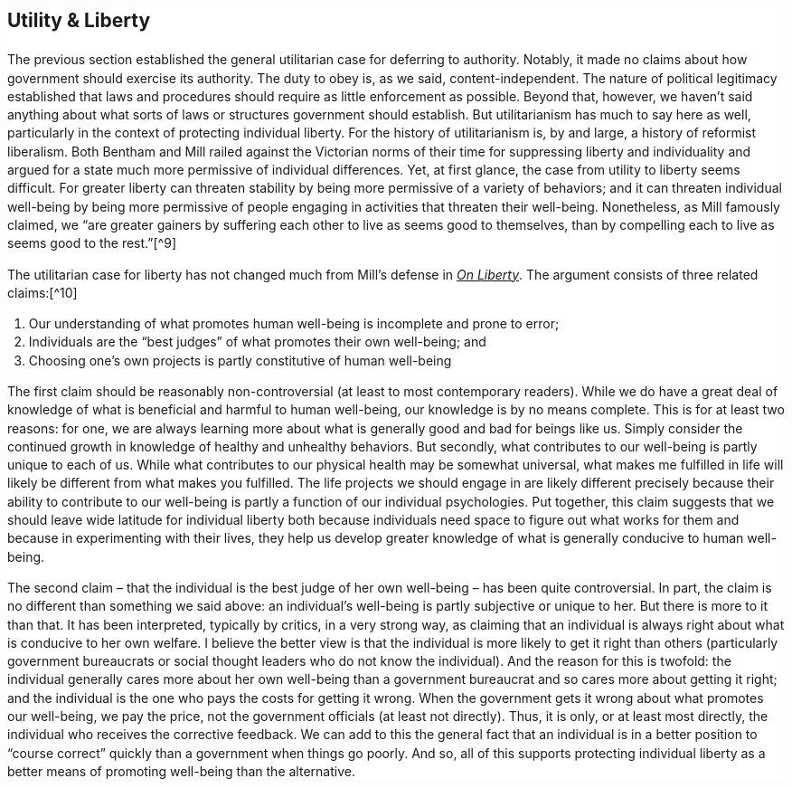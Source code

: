 ## Utility & Liberty

The previous section established the general utilitarian case for deferring to authority. Notably, it made no claims about how government should exercise its authority. The duty to obey is, as we said, content-independent. The nature of political legitimacy established that laws and procedures should require as little enforcement as possible. Beyond that, however, we haven’t said anything about what sorts of laws or structures government should establish. But utilitarianism has much to say here as well, particularly in the context of protecting individual liberty. For the history of utilitarianism is, by and large, a history of reformist liberalism. Both Bentham and Mill railed against the Victorian norms of their time for suppressing liberty and individuality and argued for a state much more permissive of individual differences. Yet, at first glance, the case from utility to liberty seems difficult. For greater liberty can threaten stability by being more permissive of a variety of behaviors; and it can threaten individual well-being by being more permissive of people engaging in activities that threaten their well-being. Nonetheless, as Mill famously claimed, we “are greater gainers by suffering each other to live as seems good to themselves, than by compelling each to live as seems good to the rest.”[^9]

The utilitarian case for liberty has not changed much from Mill’s defense in *[On Liberty](https://www.utilitarianism.net/books/on-liberty-john-stuart-mill/1/)*. The argument consists of three related claims:[^10]

1. Our understanding of what promotes human well-being is incomplete and prone to error;
2. Individuals are the “best judges” of what promotes their own well-being; and
3. Choosing one’s own projects is partly constitutive of human well-being

The first claim should be reasonably non-controversial (at least to most contemporary readers). While we do have a great deal of knowledge of what is beneficial and harmful to human well-being, our knowledge is by no means complete. This is for at least two reasons: for one, we are always learning more about what is generally good and bad for beings like us. Simply consider the continued growth in knowledge of healthy and unhealthy behaviors. But secondly, what contributes to our well-being is partly unique to each of us. While what contributes to our physical health may be somewhat universal, what makes me fulfilled in life will likely be different from what makes you fulfilled. The life projects we should engage in are likely different precisely because their ability to contribute to our well-being is partly a function of our individual psychologies. Put together, this claim suggests that we should leave wide latitude for individual liberty both because individuals need space to figure out what works for them and because in experimenting with their lives, they help us develop greater knowledge of what is generally conducive to human well-being.

The second claim – that the individual is the best judge of her own well-being – has been quite controversial. In part, the claim is no different than something we said above: an individual’s well-being is partly subjective or unique to her. But there is more to it than that. It has been interpreted, typically by critics, in a very strong way, as claiming that an individual is always right about what is conducive to her own welfare. I believe the better view is that the individual is more likely to get it right than others (particularly government bureaucrats or social thought leaders who do not know the individual). And the reason for this is twofold: the individual generally cares more about her own well-being than a government bureaucrat and so cares more about getting it right; and the individual is the one who pays the costs for getting it wrong. When the government gets it wrong about what promotes our well-being, we pay the price, not the government officials (at least not directly). Thus, it is only, or at least most directly, the individual who receives the corrective feedback. We can add to this the general fact that an individual is in a better position to “course correct” quickly than a government when things go poorly. And so, all of this supports protecting individual liberty as a better means of promoting well-being than the alternative.
